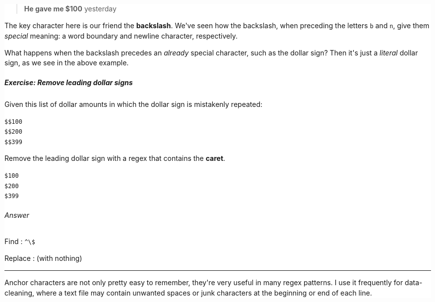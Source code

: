 > **He gave me $100** yesterday
	
The key character here is our friend the **backslash**. We've seen how the backslash, when preceding the letters `b` and `n`, give them *special* meaning: a word boundary and newline character, respectively. 

What happens when the backslash precedes an *already* special character, such as the dollar sign? Then it's just a *literal* dollar sign, as we see in the above example.


##### Exercise: Remove leading dollar signs	

Given this list of dollar amounts in which the dollar sign is mistakenly repeated:

	$$100
	$$200
	$$399
	
Remove the leading dollar sign with a regex that contains the **caret**.

	$100
	$200
	$399
	
	
###### Answer

Find
: `^\$`

Replace
: (with nothing)


----



Anchor characters are not only pretty easy to remember, they're very useful in many regex patterns. I use it frequently for data-cleaning, where a text file may contain unwanted spaces or junk characters at the beginning or end of each line.


